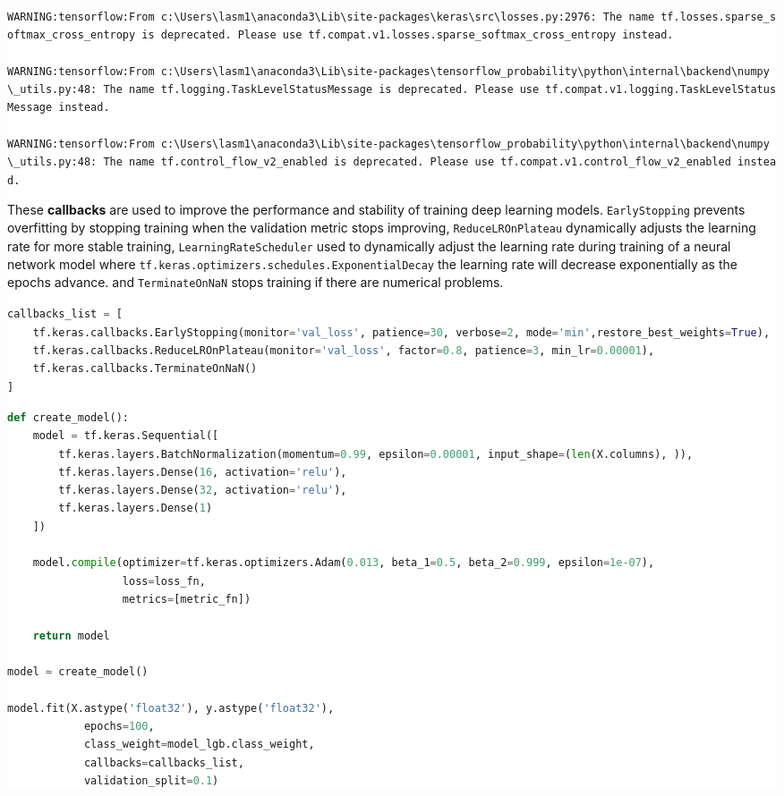     WARNING:tensorflow:From c:\Users\lasm1\anaconda3\Lib\site-packages\keras\src\losses.py:2976: The name tf.losses.sparse_softmax_cross_entropy is deprecated. Please use tf.compat.v1.losses.sparse_softmax_cross_entropy instead.
    
    WARNING:tensorflow:From c:\Users\lasm1\anaconda3\Lib\site-packages\tensorflow_probability\python\internal\backend\numpy\_utils.py:48: The name tf.logging.TaskLevelStatusMessage is deprecated. Please use tf.compat.v1.logging.TaskLevelStatusMessage instead.
    
    WARNING:tensorflow:From c:\Users\lasm1\anaconda3\Lib\site-packages\tensorflow_probability\python\internal\backend\numpy\_utils.py:48: The name tf.control_flow_v2_enabled is deprecated. Please use tf.compat.v1.control_flow_v2_enabled instead.
    
    

These **callbacks** are used to improve the performance and stability of training deep learning models. ``EarlyStopping`` prevents overfitting by stopping training when the validation metric stops improving, ``ReduceLROnPlateau`` dynamically adjusts the learning rate for more stable training, `LearningRateScheduler` used to dynamically adjust the learning rate during training of a neural network model where ``tf.keras.optimizers.schedules.ExponentialDecay`` the learning rate will decrease exponentially as the epochs advance. and ``TerminateOnNaN`` stops training if there are numerical problems.


```python
callbacks_list = [
    tf.keras.callbacks.EarlyStopping(monitor='val_loss', patience=30, verbose=2, mode='min',restore_best_weights=True),
    tf.keras.callbacks.ReduceLROnPlateau(monitor='val_loss', factor=0.8, patience=3, min_lr=0.00001),
    tf.keras.callbacks.TerminateOnNaN()
]
```


```python
def create_model():
    model = tf.keras.Sequential([
        tf.keras.layers.BatchNormalization(momentum=0.99, epsilon=0.00001, input_shape=(len(X.columns), )),
        tf.keras.layers.Dense(16, activation='relu'),
        tf.keras.layers.Dense(32, activation='relu'),
        tf.keras.layers.Dense(1)
    ])

    model.compile(optimizer=tf.keras.optimizers.Adam(0.013, beta_1=0.5, beta_2=0.999, epsilon=1e-07),
                  loss=loss_fn,
                  metrics=[metric_fn])

    return model

model = create_model()

model.fit(X.astype('float32'), y.astype('float32'),
            epochs=100,
            class_weight=model_lgb.class_weight,
            callbacks=callbacks_list,
            validation_split=0.1)
```
